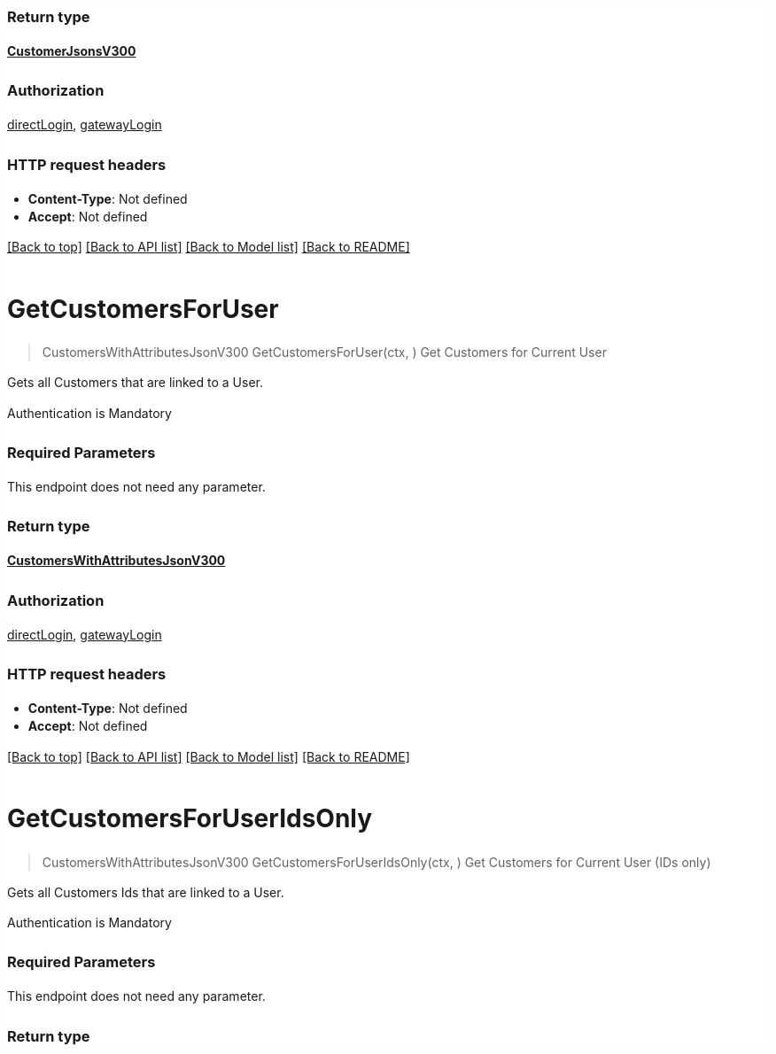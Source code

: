 ### Return type

[**CustomerJsonsV300**](CustomerJSONsV300.md)

### Authorization

[directLogin](../README.md#directLogin), [gatewayLogin](../README.md#gatewayLogin)

### HTTP request headers

 - **Content-Type**: Not defined
 - **Accept**: Not defined

[[Back to top]](#) [[Back to API list]](../README.md#documentation-for-api-endpoints) [[Back to Model list]](../README.md#documentation-for-models) [[Back to README]](../README.md)

# **GetCustomersForUser**
> CustomersWithAttributesJsonV300 GetCustomersForUser(ctx, )
Get Customers for Current User

<p>Gets all Customers that are linked to a User.</p><p>Authentication is Mandatory</p>

### Required Parameters
This endpoint does not need any parameter.

### Return type

[**CustomersWithAttributesJsonV300**](CustomersWithAttributesJsonV300.md)

### Authorization

[directLogin](../README.md#directLogin), [gatewayLogin](../README.md#gatewayLogin)

### HTTP request headers

 - **Content-Type**: Not defined
 - **Accept**: Not defined

[[Back to top]](#) [[Back to API list]](../README.md#documentation-for-api-endpoints) [[Back to Model list]](../README.md#documentation-for-models) [[Back to README]](../README.md)

# **GetCustomersForUserIdsOnly**
> CustomersWithAttributesJsonV300 GetCustomersForUserIdsOnly(ctx, )
Get Customers for Current User (IDs only)

<p>Gets all Customers Ids that are linked to a User.</p><p>Authentication is Mandatory</p>

### Required Parameters
This endpoint does not need any parameter.

### Return type
